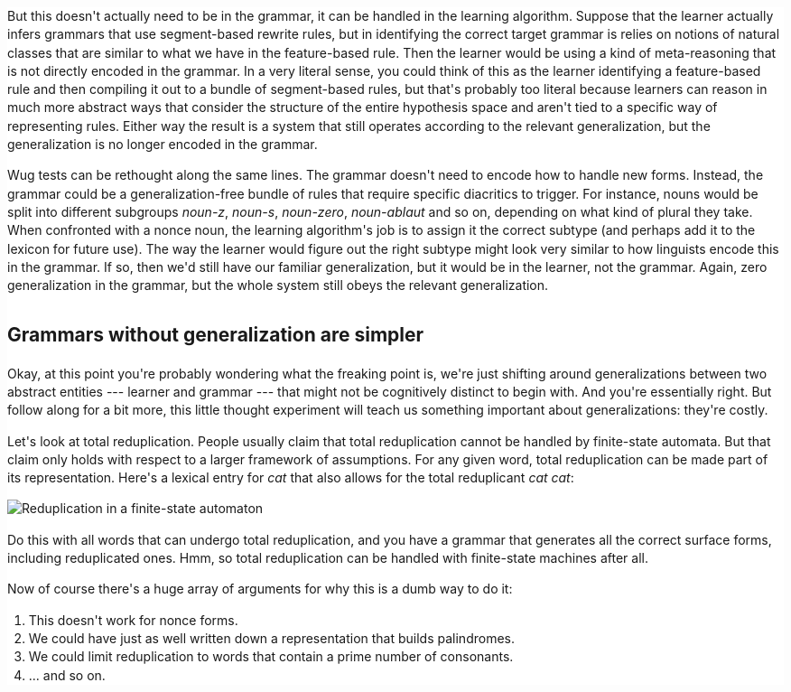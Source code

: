 But this doesn't actually need to be in the grammar, it can be handled in the learning algorithm.
Suppose that the learner actually infers grammars that use segment-based rewrite rules, but in identifying the correct target grammar is relies on notions of natural classes that are similar to what we have in the feature-based rule.
Then the learner would be using a kind of meta-reasoning that is not directly encoded in the grammar.
In a very literal sense, you could think of this as the learner identifying a feature-based rule and then compiling it out to a bundle of segment-based rules, but that's probably too literal because learners can reason in much more abstract ways that consider the structure of the entire hypothesis space and aren't tied to a specific way of representing rules.
Either way the result is a system that still operates according to the relevant generalization, but the generalization is no longer encoded in the grammar.

Wug tests can be rethought along the same lines.
The grammar doesn't need to encode how to handle new forms.
Instead, the grammar could be a generalization-free bundle of rules that require specific diacritics to trigger.
For instance, nouns would be split into different subgroups *noun-z*, *noun-s*, *noun-zero*, *noun-ablaut* and so on, depending on what kind of plural they take.
When confronted with a nonce noun, the learning algorithm's job is to assign it the correct subtype (and perhaps add it to the lexicon for future use).
The way the learner would figure out the right subtype might look very similar to how linguists encode this in the grammar.
If so, then we'd still have our familiar generalization, but it would be in the learner, not the grammar.
Again, zero generalization in the grammar, but the whole system still obeys the relevant generalization.


## Grammars without generalization are simpler

Okay, at this point you're probably wondering what the freaking point is, we're just shifting around generalizations between two abstract entities --- learner and grammar --- that might not be cognitively distinct to begin with.
And you're essentially right.
But follow along for a bit more, this little thought experiment will teach us something important about generalizations: they're costly.

Let's look at total reduplication.
People usually claim that total reduplication cannot be handled by finite-state automata.
But that claim only holds with respect to a larger framework of assumptions.
For any given word, total reduplication can be made part of its representation.
Here's a lexical entry for *cat* that also allows for the total reduplicant *cat cat*:

![Reduplication in a finite-state automaton]({static}/img/thomas/generalization_types/reduplication.svg)

Do this with all words that can undergo total reduplication, and you have a grammar that generates all the correct surface forms, including reduplicated ones.
Hmm, so total reduplication can be handled with finite-state machines after all.

Now of course there's a huge array of arguments for why this is a dumb way to do it:

1. This doesn't work for nonce forms.
1. We could have just as well written down a representation that builds palindromes.
1. We could limit reduplication to words that contain a prime number of consonants.
1. ... and so on.
